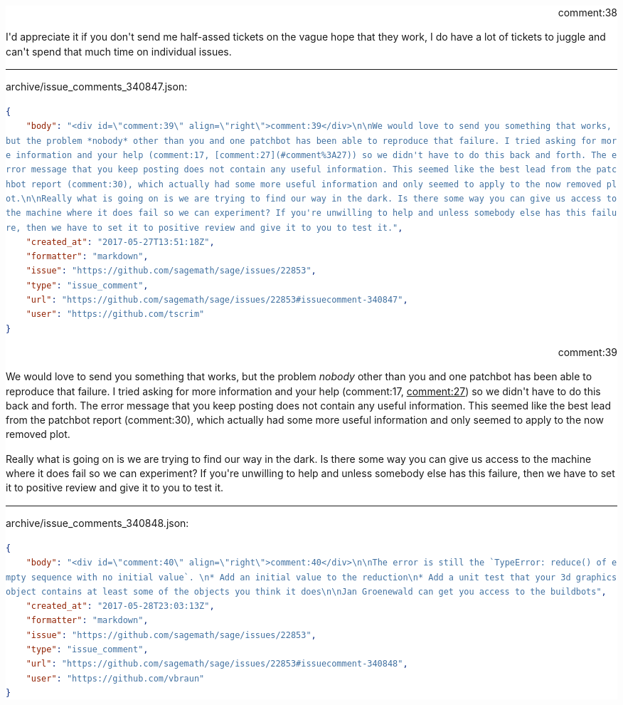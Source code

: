 <div id="comment:38" align="right">comment:38</div>

I'd appreciate it if you don't send me half-assed tickets on the vague hope that they work, I do have a lot of tickets to juggle and can't spend that much time on individual issues.



---

archive/issue_comments_340847.json:
```json
{
    "body": "<div id=\"comment:39\" align=\"right\">comment:39</div>\n\nWe would love to send you something that works, but the problem *nobody* other than you and one patchbot has been able to reproduce that failure. I tried asking for more information and your help (comment:17, [comment:27](#comment%3A27)) so we didn't have to do this back and forth. The error message that you keep posting does not contain any useful information. This seemed like the best lead from the patchbot report (comment:30), which actually had some more useful information and only seemed to apply to the now removed plot.\n\nReally what is going on is we are trying to find our way in the dark. Is there some way you can give us access to the machine where it does fail so we can experiment? If you're unwilling to help and unless somebody else has this failure, then we have to set it to positive review and give it to you to test it.",
    "created_at": "2017-05-27T13:51:18Z",
    "formatter": "markdown",
    "issue": "https://github.com/sagemath/sage/issues/22853",
    "type": "issue_comment",
    "url": "https://github.com/sagemath/sage/issues/22853#issuecomment-340847",
    "user": "https://github.com/tscrim"
}
```

<div id="comment:39" align="right">comment:39</div>

We would love to send you something that works, but the problem *nobody* other than you and one patchbot has been able to reproduce that failure. I tried asking for more information and your help (comment:17, [comment:27](#comment%3A27)) so we didn't have to do this back and forth. The error message that you keep posting does not contain any useful information. This seemed like the best lead from the patchbot report (comment:30), which actually had some more useful information and only seemed to apply to the now removed plot.

Really what is going on is we are trying to find our way in the dark. Is there some way you can give us access to the machine where it does fail so we can experiment? If you're unwilling to help and unless somebody else has this failure, then we have to set it to positive review and give it to you to test it.



---

archive/issue_comments_340848.json:
```json
{
    "body": "<div id=\"comment:40\" align=\"right\">comment:40</div>\n\nThe error is still the `TypeError: reduce() of empty sequence with no initial value`. \n* Add an initial value to the reduction\n* Add a unit test that your 3d graphics object contains at least some of the objects you think it does\n\nJan Groenewald can get you access to the buildbots",
    "created_at": "2017-05-28T23:03:13Z",
    "formatter": "markdown",
    "issue": "https://github.com/sagemath/sage/issues/22853",
    "type": "issue_comment",
    "url": "https://github.com/sagemath/sage/issues/22853#issuecomment-340848",
    "user": "https://github.com/vbraun"
}
```
